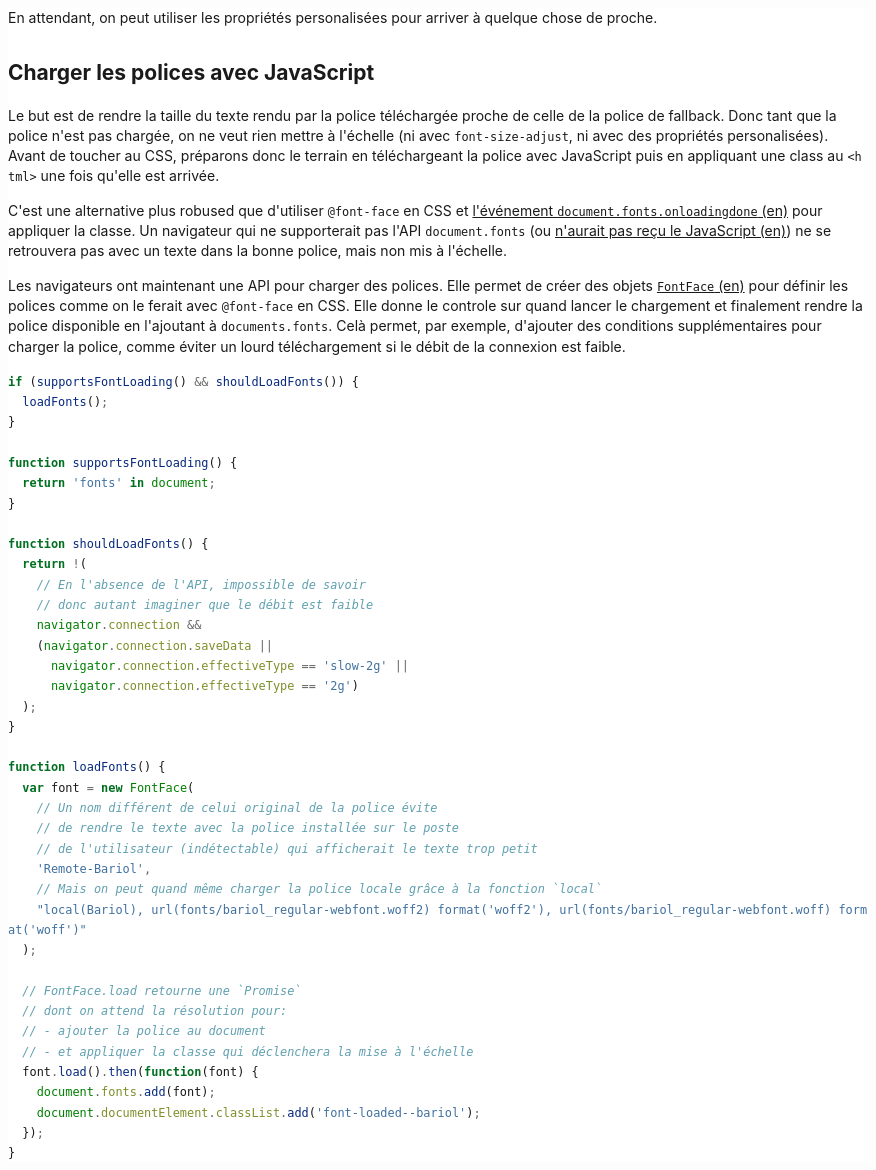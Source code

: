 En attendant, on peut utiliser les propriétés personalisées pour arriver à quelque chose de proche.

[css-fonts-level-3]: https://drafts.csswg.org/css-fonts-3/
[css-fonts-level-3-font-size-adjust]: https://drafts.csswg.org/css-fonts-3/#font-size-adjust-prop
[webkit-font-size-adjust]: https://bugs.webkit.org/show_bug.cgi?id=15257
[mdn-font-size-adjust]: https://developer.mozilla.org/fr/docs/Web/CSS/font-size-adjust#compatibilit%C3%A9_des_navigateurs

Charger les polices avec JavaScript
---

Le but est de rendre la taille du texte rendu par la police téléchargée proche de celle de la police de fallback. Donc tant que la police n'est pas chargée, on ne veut rien mettre à l'échelle (ni avec `font-size-adjust`, ni avec des propriétés personalisées). Avant de toucher au CSS, préparons donc le terrain en téléchargeant la police avec JavaScript puis en appliquant une class au `<html>` une fois qu'elle est arrivée.

C'est une alternative plus robused que d'utiliser `@font-face` en CSS et [l'événement `document.fonts.onloadingdone` (en)][mdn-font-face-set-events] pour appliquer la classe. Un navigateur qui ne supporterait pas l'API `document.fonts` (ou [n'aurait pas reçu le JavaScript (en)][javascript-everywhere]) ne se retrouvera pas avec un texte dans la bonne police, mais non mis à l'échelle.

Les navigateurs ont maintenant une API pour charger des polices. Elle permet de créer des objets [`FontFace` (en)][mdn-font-face] pour définir les polices comme on le ferait avec `@font-face` en CSS. Elle donne le controle sur quand lancer le chargement et finalement rendre la police disponible en l'ajoutant à `documents.fonts`. Celà permet, par exemple, d'ajouter des conditions supplémentaires pour charger la police, comme éviter un lourd téléchargement si le débit de la connexion est faible.

```js
if (supportsFontLoading() && shouldLoadFonts()) {
  loadFonts();
}

function supportsFontLoading() {
  return 'fonts' in document;
}

function shouldLoadFonts() {
  return !(
    // En l'absence de l'API, impossible de savoir
    // donc autant imaginer que le débit est faible
    navigator.connection &&
    (navigator.connection.saveData || 
      navigator.connection.effectiveType == 'slow-2g' ||
      navigator.connection.effectiveType == '2g')
  );
}

function loadFonts() {
  var font = new FontFace(
    // Un nom différent de celui original de la police évite
    // de rendre le texte avec la police installée sur le poste
    // de l'utilisateur (indétectable) qui afficherait le texte trop petit
    'Remote-Bariol',
    // Mais on peut quand même charger la police locale grâce à la fonction `local`
    "local(Bariol), url(fonts/bariol_regular-webfont.woff2) format('woff2'), url(fonts/bariol_regular-webfont.woff) format('woff')"
  );

  // FontFace.load retourne une `Promise`
  // dont on attend la résolution pour:
  // - ajouter la police au document
  // - et appliquer la classe qui déclenchera la mise à l'échelle
  font.load().then(function(font) {
    document.fonts.add(font);
    document.documentElement.classList.add('font-loaded--bariol');
  });
}
```


[vdo-font-metrics]: https://iamvdo.me/blog/css-avance-metriques-des-fontes-line-height-et-vertical-align
[atipo-bariol]: https://www.atipofoundry.com/fonts/bariol
[mdn-font-face-set-events]: https://developer.mozilla.org/en-US/docs/Web/API/FontFaceSet#events
[javascript-everywhere]: https://kryogenix.org/code/browser/everyonehasjs.html
[mdn-font-face]: https://developer.mozilla.org/en-US/docs/Web/API/FontFace
[PostCSS]: https://postcss.org
[Sass]: https://sass-lang.com
[sass-placeholder-selectors]: https://sass-lang.com/documentation/style-rules/placeholder-selectors